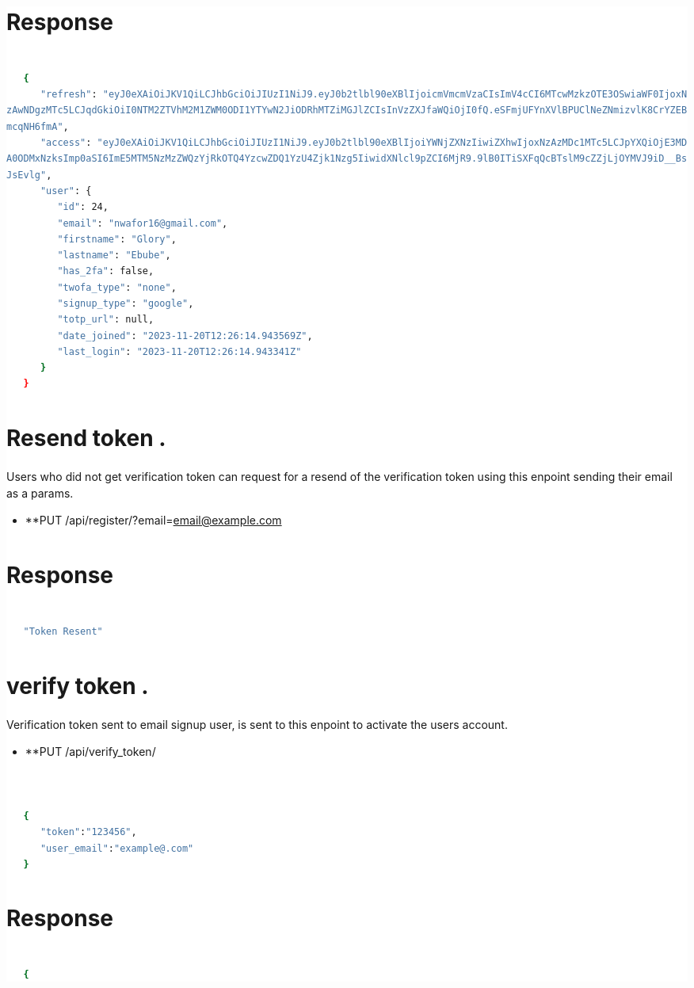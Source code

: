    # Response
   ```bash
   
      {
         "refresh": "eyJ0eXAiOiJKV1QiLCJhbGciOiJIUzI1NiJ9.eyJ0b2tlbl90eXBlIjoicmVmcmVzaCIsImV4cCI6MTcwMzkzOTE3OSwiaWF0IjoxNzAwNDgzMTc5LCJqdGkiOiI0NTM2ZTVhM2M1ZWM0ODI1YTYwN2JiODRhMTZiMGJlZCIsInVzZXJfaWQiOjI0fQ.eSFmjUFYnXVlBPUClNeZNmizvlK8CrYZEBmcqNH6fmA",
         "access": "eyJ0eXAiOiJKV1QiLCJhbGciOiJIUzI1NiJ9.eyJ0b2tlbl90eXBlIjoiYWNjZXNzIiwiZXhwIjoxNzAzMDc1MTc5LCJpYXQiOjE3MDA0ODMxNzksImp0aSI6ImE5MTM5NzMzZWQzYjRkOTQ4YzcwZDQ1YzU4Zjk1Nzg5IiwidXNlcl9pZCI6MjR9.9lB0ITiSXFqQcBTslM9cZZjLjOYMVJ9iD__BsJsEvlg",
         "user": {
            "id": 24,
            "email": "nwafor16@gmail.com",
            "firstname": "Glory",
            "lastname": "Ebube",
            "has_2fa": false,
            "twofa_type": "none",
            "signup_type": "google",
            "totp_url": null,
            "date_joined": "2023-11-20T12:26:14.943569Z",
            "last_login": "2023-11-20T12:26:14.943341Z"
         }
      }

   ```


# Resend token .
Users who did not get verification token can request for a resend of the verification token using this 
enpoint sending their email as a params.

- **PUT /api/register/?email=email@example.com

# Response
```bash

   "Token Resent"

```

# verify token .

Verification token sent to email signup user, is sent to this enpoint to activate the users account.

- **PUT /api/verify_token/

# 
```bash

   {
      "token":"123456",
      "user_email":"example@.com"
   }

```
# Response
```bash

   {
```